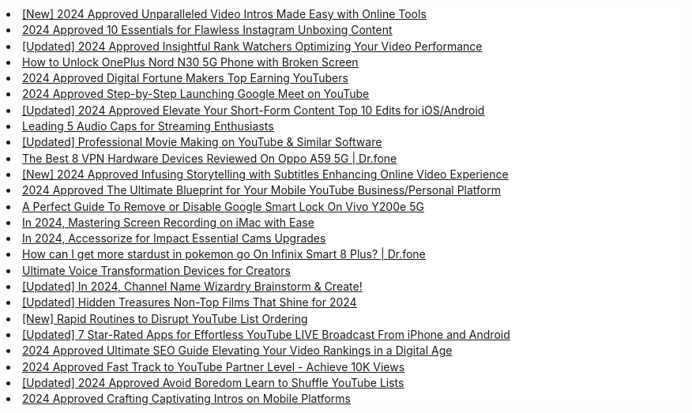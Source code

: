 <li><a href="https://youtube-lab.techidaily.com/024-approved-unparalleled-video-intros-made-easy-with-online-tools/"><u>[New] 2024 Approved  Unparalleled Video Intros Made Easy with Online Tools</u></a></li>
<li><a href="https://extra-information.techidaily.com/2024-approved-10-essentials-for-flawless-instagram-unboxing-content/"><u>2024 Approved  10 Essentials for Flawless Instagram Unboxing Content</u></a></li>
<li><a href="https://youtube-lab.techidaily.com/ed-2024-approved-insightful-rank-watchers-optimizing-your-video-performance/"><u>[Updated] 2024 Approved  Insightful Rank Watchers  Optimizing Your Video Performance</u></a></li>
<li><a href="https://easy-unlock-android.techidaily.com/how-to-unlock-oneplus-nord-n30-5g-phone-with-broken-screen-by-drfone-android/"><u>How to Unlock OnePlus Nord N30 5G Phone with Broken Screen</u></a></li>
<li><a href="https://youtube-lab.techidaily.com/approved-digital-fortune-makers-top-earning-youtubers/"><u>2024 Approved  Digital Fortune Makers  Top Earning YouTubers</u></a></li>
<li><a href="https://youtube-help.techidaily.com/2024-approved-step-by-step-launching-google-meet-on-youtube/"><u>2024 Approved  Step-by-Step  Launching Google Meet on YouTube</u></a></li>
<li><a href="https://youtube-lab.techidaily.com/ed-2024-approved-elevate-your-short-form-content-top-10-edits-for-iosandroid/"><u>[Updated] 2024 Approved  Elevate Your Short-Form Content  Top 10 Edits for iOS/Android</u></a></li>
<li><a href="https://youtube-sure.techidaily.com/ng-5-audio-caps-for-streaming-enthusiasts/"><u>Leading 5 Audio Caps for Streaming Enthusiasts</u></a></li>
<li><a href="https://facebook-video-footage.techidaily.com/updated-professional-movie-making-on-youtube-and-similar-software/"><u>[Updated] Professional Movie Making on YouTube & Similar Software</u></a></li>
<li><a href="https://fake-location.techidaily.com/the-best-8-vpn-hardware-devices-reviewed-on-oppo-a59-5g-drfone-by-drfone-virtual-android/"><u>The Best 8 VPN Hardware Devices Reviewed On Oppo A59 5G | Dr.fone</u></a></li>
<li><a href="https://youtube-lab.techidaily.com/024-approved-infusing-storytelling-with-subtitles-enhancing-online-video-experience/"><u>[New] 2024 Approved  Infusing Storytelling with Subtitles  Enhancing Online Video Experience</u></a></li>
<li><a href="https://youtube-lab.techidaily.com/approved-the-ultimate-blueprint-for-your-mobile-youtube-businesspersonal-platform/"><u>2024 Approved  The Ultimate Blueprint for Your Mobile YouTube Business/Personal Platform</u></a></li>
<li><a href="https://unlock-android.techidaily.com/a-perfect-guide-to-remove-or-disable-google-smart-lock-on-vivo-y200e-5g-by-drfone-android/"><u>A Perfect Guide To Remove or Disable Google Smart Lock On Vivo Y200e 5G</u></a></li>
<li><a href="https://video-capture.techidaily.com/in-2024-mastering-screen-recording-on-imac-with-ease/"><u>In 2024, Mastering Screen Recording on iMac with Ease</u></a></li>
<li><a href="https://extra-tips.techidaily.com/in-2024-accessorize-for-impact-essential-cams-upgrades/"><u>In 2024, Accessorize for Impact  Essential Cams Upgrades</u></a></li>
<li><a href="https://android-pokemon-go.techidaily.com/how-can-i-get-more-stardust-in-pokemon-go-on-infinix-smart-8-plus-drfone-by-drfone-virtual-android/"><u>How can I get more stardust in pokemon go On Infinix Smart 8 Plus? | Dr.fone</u></a></li>
<li><a href="https://youtube-lab.techidaily.com/ate-voice-transformation-devices-for-creators/"><u>Ultimate Voice Transformation Devices for Creators</u></a></li>
<li><a href="https://youtube-lab.techidaily.com/41768673-updated-in-2024-channel-name-wizardry-brainstorm-and-create/"><u>[Updated] In 2024, Channel Name Wizardry  Brainstorm & Create!</u></a></li>
<li><a href="https://youtube-lab.techidaily.com/ed-hidden-treasures-non-top-films-that-shine-for-2024/"><u>[Updated] Hidden Treasures  Non-Top Films That Shine for 2024</u></a></li>
<li><a href="https://youtube-lab.techidaily.com/apid-routines-to-disrupt-youtube-list-ordering/"><u>[New] Rapid Routines to Disrupt YouTube List Ordering</u></a></li>
<li><a href="https://youtube-lab.techidaily.com/ed-7-star-rated-apps-for-effortless-youtube-live-broadcast-from-iphone-and-android/"><u>[Updated] 7 Star-Rated Apps for Effortless YouTube LIVE Broadcast From iPhone and Android</u></a></li>
<li><a href="https://youtube-lab.techidaily.com/approved-ultimate-seo-guide-elevating-your-video-rankings-in-a-digital-age/"><u>2024 Approved  Ultimate SEO Guide  Elevating Your Video Rankings in a Digital Age</u></a></li>
<li><a href="https://youtube-lab.techidaily.com/approved-fast-track-to-youtube-partner-level-achieve-10k-views/"><u>2024 Approved  Fast Track to YouTube Partner Level - Achieve 10K Views</u></a></li>
<li><a href="https://youtube-lab.techidaily.com/ed-2024-approved-avoid-boredom-learn-to-shuffle-youtube-lists/"><u>[Updated] 2024 Approved  Avoid Boredom  Learn to Shuffle YouTube Lists</u></a></li>
<li><a href="https://youtube-lab.techidaily.com/approved-crafting-captivating-intros-on-mobile-platforms/"><u>2024 Approved  Crafting Captivating Intros on Mobile Platforms</u></a></li>